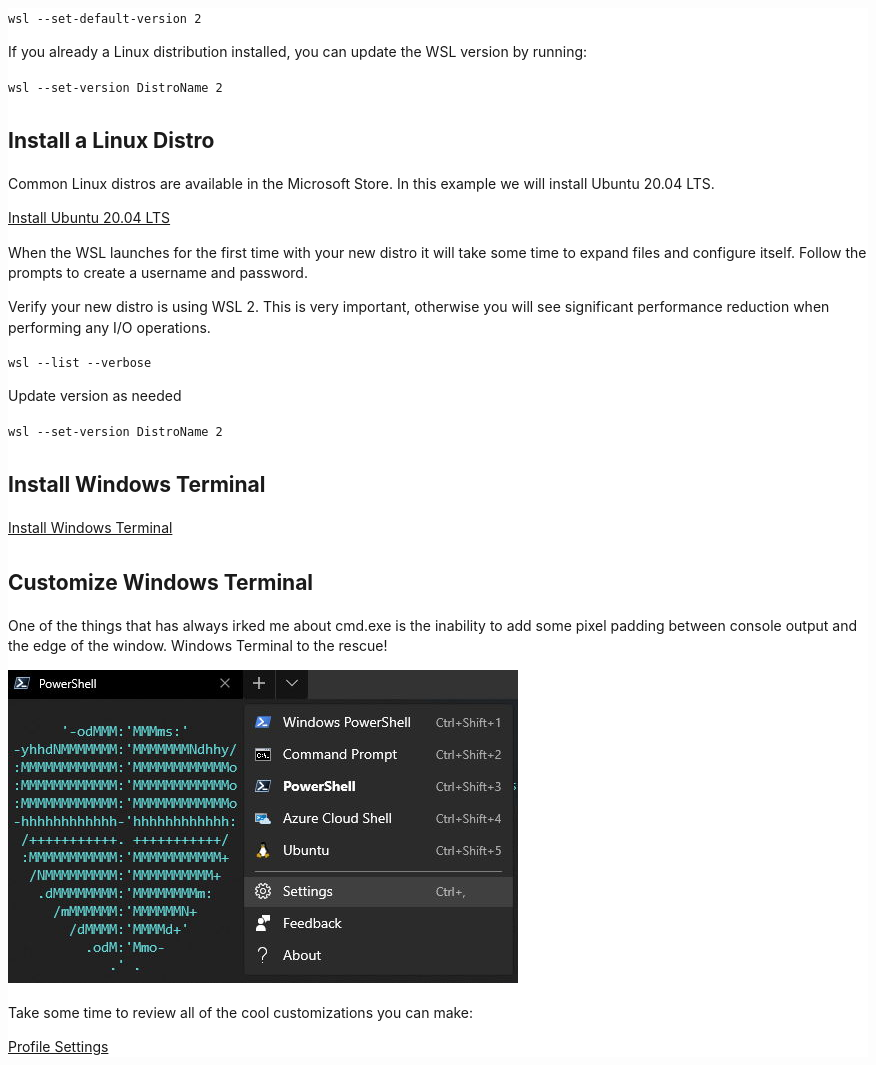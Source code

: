     wsl --set-default-version 2

If you already a Linux distribution installed, you can update the WSL version by running:

    wsl --set-version DistroName 2

## Install a Linux Distro

Common Linux distros are available in the Microsoft Store. In this example we will install Ubuntu 20.04 LTS.

[Install Ubuntu 20.04 LTS](https://www.microsoft.com/store/apps/9n6svws3rx71)

When the WSL launches for the first time with your new distro it will take some time to expand files and configure itself. Follow the prompts to create a username and password.

Verify your new distro is using WSL 2. This is very important, otherwise you will see significant performance reduction when performing any I/O operations.

    wsl --list --verbose

Update version as needed

    wsl --set-version DistroName 2

## Install Windows Terminal

[Install Windows Terminal](https://www.microsoft.com/en-us/p/windows-terminal/9n0dx20hk701)

## Customize Windows Terminal

One of the things that has always irked me about cmd.exe is the inability to add some pixel padding between console output and the edge of the window. Windows Terminal to the rescue!

![Edit Windows Terminal Settings](terminal-settings.jpeg)

Take some time to review all of the cool customizations you can make:

[Profile Settings](https://docs.microsoft.com/en-us/windows/terminal/customize-settings/profile-settings)
